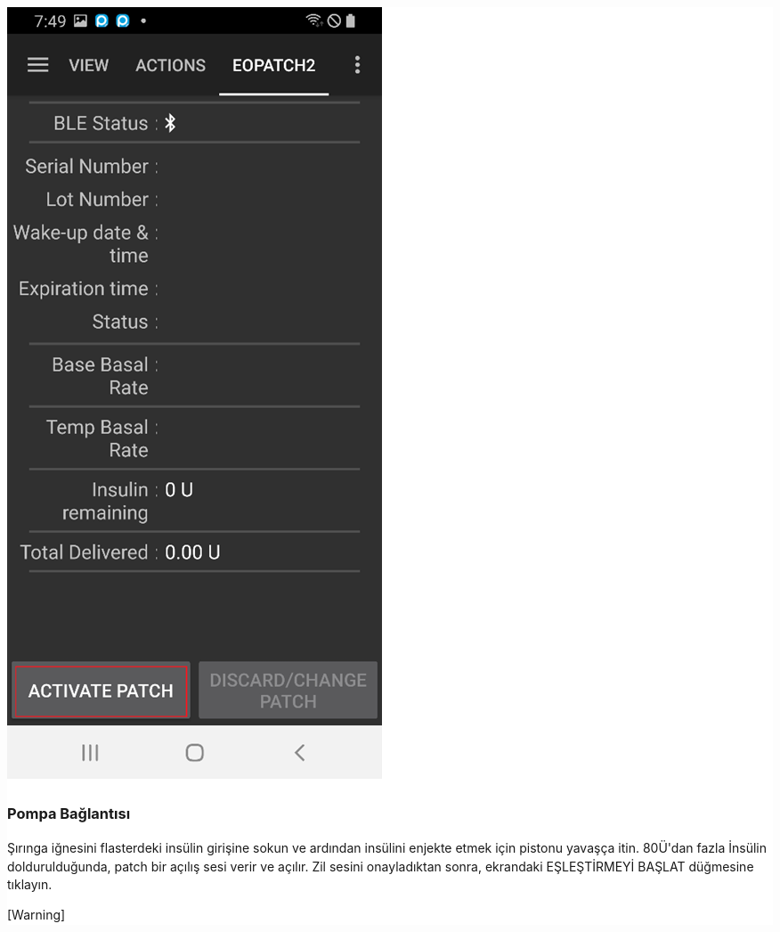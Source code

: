 ![Bild4](../images/EOPatch/Bild4.png)

### Pompa Bağlantısı
Şırınga iğnesini flasterdeki insülin girişine sokun ve ardından insülini enjekte etmek için pistonu yavaşça itin. 80Ü'dan fazla İnsülin doldurulduğunda, patch bir açılış sesi verir ve açılır. Zil sesini onayladıktan sonra, ekrandaki EŞLEŞTİRMEYİ BAŞLAT düğmesine tıklayın.

[Warning]
